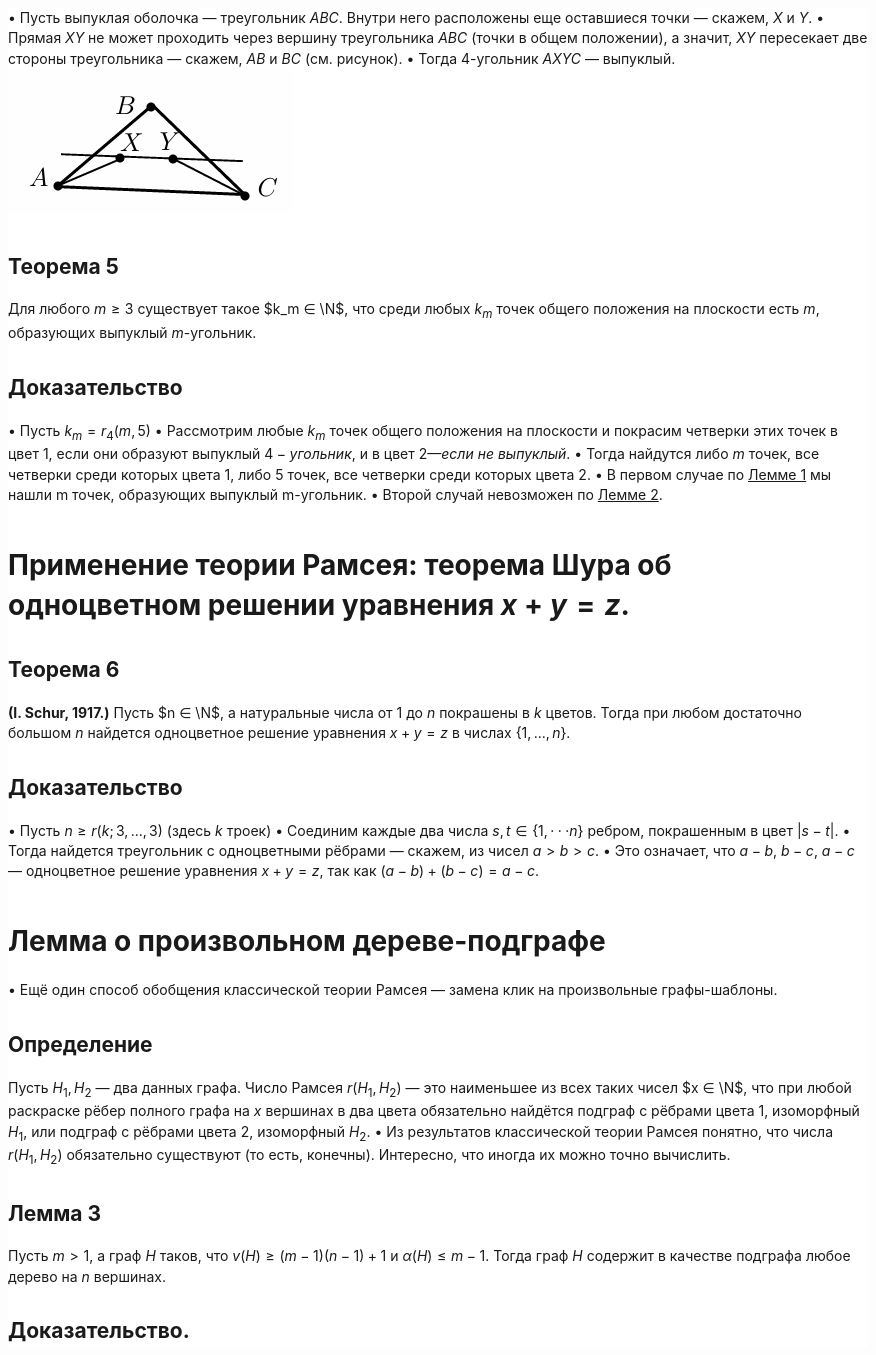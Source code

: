 • Пусть выпуклая оболочка — треугольник $ABC$. Внутри него расположены еще оставшиеся точки — скажем, $X$ и $Y$.
• Прямая $XY$ не может проходить через вершину треугольника $ABC$ (точки в общем положении), а значит, $XY$ пересекает две стороны треугольника — скажем, $AB$ и $BC$ (см. рисунок).
• Тогда 4-угольник $AXYC$ — выпуклый.
![Рисунок a](https://github.com/wwwyssa/wwwyssa_in_itmo/blob/main/sexia_part2/dm_graph/ramsey/2.png?raw=true)

## Теорема 5
Для любого $m ≥ 3$ существует такое $k_m ∈ \N$, что среди любых $k_m$ точек общего положения на плоскости есть $m$, образующих выпуклый $m$-угольник.
## Доказательство
• Пусть $k_m = r_4(m,5)$
• Рассмотрим любые $k_m$ точек общего положения на плоскости и покрасим четверки этих точек в цвет $1$, если они образуют выпуклый $4-угольник$, и в цвет $2 — если \ не \ выпуклый$.
• Тогда найдутся либо $m$ точек, все четверки среди которых цвета $1$, либо $5$ точек, все четверки среди которых цвета $2$.
• В первом случае по [Лемме 1](#лемма-1) мы нашли m точек, образующих выпуклый m-угольник.
• Второй случай невозможен по [Лемме 2](#лемма-2).

# Применение теории Рамсея: теорема Шура об одноцветном решении уравнения $x+y = z$.

## Теорема 6 
**(I. Schur, 1917.)** Пусть $n ∈ \N$, а натуральные числа от $1$ до $n$ покрашены в $k$ цветов. Тогда при любом достаточно большом $n$ найдется одноцветное решение уравнения $x +y =z$ в числах {$1,...,n$}.

## Доказательство
• Пусть $n ≥ r(k;3,...,3)$ (здесь $k$ троек)
• Соединим каждые два числа $s,t ∈ \{1,···n\}$ ребром, покрашенным в цвет $|s −t|$.
• Тогда найдется треугольник c одноцветными рёбрами — скажем, из чисел $a > b > c$.
• Это означает, что $a −b$, $b −c$, $a−c$ — одноцветное решение уравнения $x +y = z$, так как $(a −b)+(b−c) =a−c$.

# Лемма о произвольном дереве-подграфе

• Ещё один способ обобщения классической теории Рамсея — замена клик на произвольные графы-шаблоны.
## Определение 
Пусть $H_1,H_2$ — два данных графа. Число Рамсея $r(H_1,H_2)$ — это наименьшее из всех таких чисел $x ∈ \N$, что при любой раскраске рёбер полного графа на $x$ вершинах в два цвета обязательно найдётся подграф с рёбрами цвета $1$, изоморфный $H_1$, или подграф с рёбрами цвета $2$, изоморфный $H_2$.
• Из результатов классической теории Рамсея понятно, что числа $r(H_1,H_2)$ обязательно существуют (то есть, конечны). Интересно, что иногда их можно точно вычислить.
## Лемма 3 
Пусть $m > 1$, а граф $H$ таков, что $v(H) ≥ (m−1)(n−1)+1$ и $α(H) ≤ m−1$. Тогда граф $H$ содержит в качестве подграфа любое дерево на $n$ вершинах.
## Доказательство. 